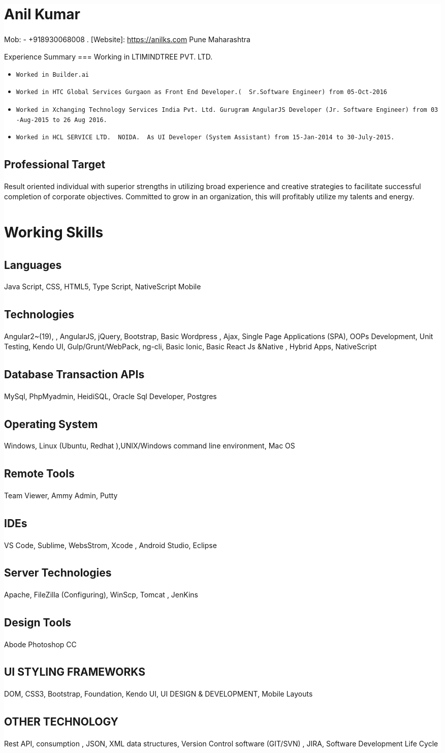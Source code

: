 Anil Kumar
===
Mob: - +918930068008 . 
[Website]: https://anilks.com 
Pune Maharashtra  

      
Experience Summary
===   Working in LTIMINDTREE PVT. LTD. 
*     Worked in Builder.ai 
*     Worked in HTC Global Services Gurgaon as Front End Developer.(  Sr.Software Engineer) from 05-Oct-2016 
*	  Worked in Xchanging Technology Services India Pvt. Ltd. Gurugram AngularJS Developer (Jr. Software Engineer) from 03-Aug-2015 to 26 Aug 2016.
*	  Worked in HCL SERVICE LTD.  NOIDA.  As UI Developer (System Assistant) from 15-Jan-2014 to 30-July-2015.

## Professional Target
Result oriented individual with superior strengths in utilizing broad experience and creative strategies to facilitate successful completion of corporate objectives. Committed to grow in an organization, this will profitably utilize my talents and energy.

Working Skills
==
## Languages 	 
Java Script, CSS,  HTML5, Type Script, NativeScript Mobile
## Technologies	
Angular2~(19), , AngularJS, jQuery, Bootstrap, Basic Wordpress , Ajax, Single Page Applications (SPA), OOPs Development, Unit Testing, Kendo UI, Gulp/Grunt/WebPack,  ng-cli, Basic Ionic, Basic React Js &Native , Hybrid Apps, NativeScript
## Database Transaction APIs	
MySql, PhpMyadmin, HeidiSQL, Oracle Sql Developer, Postgres
## Operating System	
Windows, Linux (Ubuntu, Redhat ),UNIX/Windows command line environment, Mac OS
## Remote Tools	
Team Viewer, Ammy Admin, Putty
## IDEs	
VS Code, Sublime, WebsStrom, Xcode , Android Studio, Eclipse
## Server  Technologies	 
Apache, FileZilla (Configuring), WinScp, Tomcat , JenKins
## Design Tools	
Abode Photoshop CC
## UI STYLING FRAMEWORKS	
DOM, CSS3, Bootstrap, Foundation, Kendo UI, UI DESIGN & DEVELOPMENT, Mobile Layouts 
## OTHER TECHNOLOGY	
Rest API, consumption , JSON, XML data structures, Version Control software (GIT/SVN) , JIRA, Software Development Life Cycle
